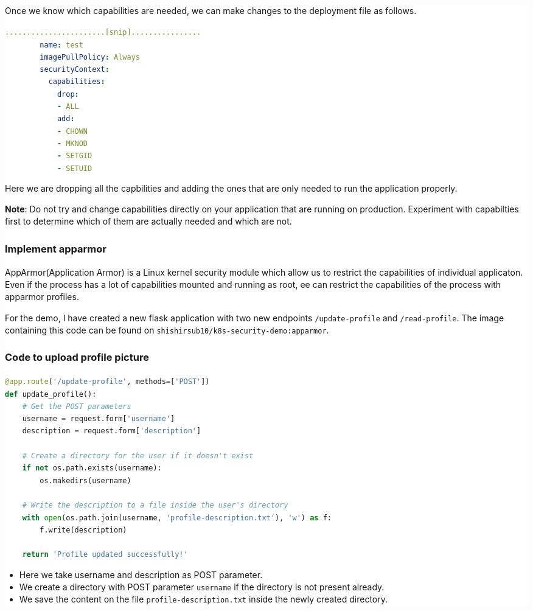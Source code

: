 Once we know which capabilities are needed, we can make changes to the deployment file as follows.
```yaml
.......................[snip]................
        name: test
        imagePullPolicy: Always
        securityContext:
          capabilities:
            drop:
            - ALL
            add:
            - CHOWN
            - MKNOD
            - SETGID
            - SETUID
```
Here we are dropping all the capbilities and adding the ones that are only needed to run the application properly.

**Note**: Do not try and change capabilities directly on your application that are running on production. Experiment with capabilties first to determine which of them are actually needed and which are not.

### Implement apparmor
AppArmor(Application Armor) is a Linux kernel security module which allow us to restrict the capabilities of individual applicaton. Even if the process has a lot of capabilities mounted and running as root, ee can restrict the capabilities of the process with apparmor profiles.
 
For the demo, I have created a new flask application with two new endpoints `/update-profile` and `/read-profile`. The image containing this code can be found on `shishirsub10/k8s-security-demo:apparmor`.
 
### Code to upload profile picture
```python
@app.route('/update-profile', methods=['POST'])
def update_profile():
    # Get the POST parameters
    username = request.form['username']
    description = request.form['description']

    # Create a directory for the user if it doesn't exist
    if not os.path.exists(username):
        os.makedirs(username)

    # Write the description to a file inside the user's directory
    with open(os.path.join(username, 'profile-description.txt'), 'w') as f:
        f.write(description)

    return 'Profile updated successfully!'

```
- Here we take username and description as POST parameter.
- We create a directory with POST parameter `username` if the directory is not present already.
- We save the content on the file `profile-description.txt` inside the newly created directory.
